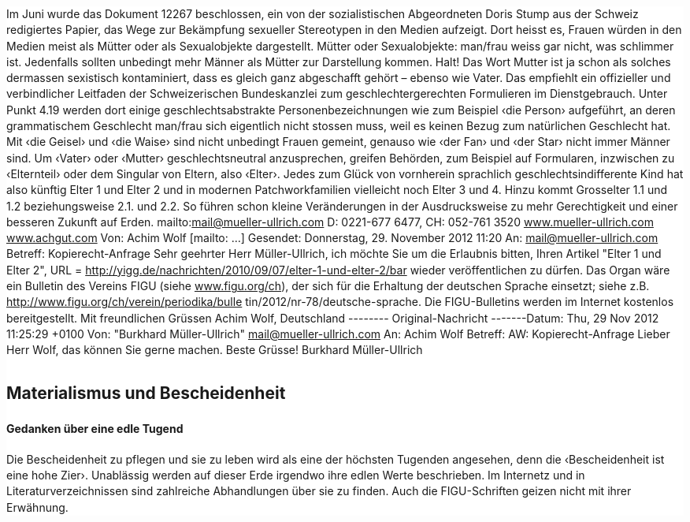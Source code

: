 Im Juni wurde das Dokument 12267 beschlossen, ein von der sozialistischen Abgeordneten Doris Stump aus der Schweiz redigiertes Papier, das Wege zur Bekämpfung sexueller Stereotypen in den Medien aufzeigt. Dort heisst es, Frauen würden in den Medien meist als Mütter oder als Sexualobjekte dargestellt. Mütter oder Sexualobjekte: man/frau weiss gar nicht, was schlimmer ist. Jedenfalls sollten unbedingt mehr Männer als Mütter zur Darstellung kommen.
Halt! Das Wort Mutter ist ja schon als solches dermassen sexistisch kontaminiert, dass es gleich ganz abgeschafft gehört – ebenso wie Vater. Das empfiehlt ein offizieller und verbindlicher Leitfaden der Schweizerischen Bundeskanzlei zum geschlechtergerechten Formulieren im Dienstgebrauch. Unter Punkt 4.19 werden dort einige geschlechtsabstrakte Personenbezeichnungen wie zum Beispiel ‹die Person› aufgeführt, an deren grammatischem Geschlecht man/frau sich eigentlich nicht stossen muss, weil es keinen Bezug zum natürlichen Geschlecht hat. Mit ‹die Geisel› und ‹die Waise› sind nicht unbedingt Frauen gemeint, genauso wie ‹der Fan› und ‹der Star› nicht immer Männer sind.
Um ‹Vater› oder ‹Mutter› geschlechtsneutral anzusprechen, greifen Behörden, zum Beispiel auf Formularen, inzwischen zu ‹Elternteil› oder dem Singular von Eltern, also ‹Elter›. Jedes zum Glück von vornherein sprachlich geschlechtsindifferente Kind hat also künftig Elter 1 und Elter 2 und in modernen Patchworkfamilien vielleicht noch Elter 3 und 4. Hinzu kommt Grosselter 1.1 und 1.2 beziehungsweise 2.1. und 2.2. So führen schon kleine Veränderungen in der Ausdrucksweise zu mehr Gerechtigkeit und einer besseren Zukunft auf Erden.
mailto:mail@mueller-ullrich.com D: 0221-677 6477, CH: 052-761 3520 www.mueller-ullrich.com www.achgut.com Von: Achim Wolf [mailto: …] Gesendet: Donnerstag, 29. November 2012 11:20 An: mail@mueller-ullrich.com Betreff: Kopierecht-Anfrage Sehr geehrter Herr Müller-Ullrich, ich möchte Sie um die Erlaubnis bitten, Ihren Artikel "Elter 1 und Elter 2", URL = http://yigg.de/nachrichten/2010/09/07/elter-1-und-elter-2/bar wieder veröffentlichen zu dürfen. Das Organ wäre ein Bulletin des Vereins FIGU (siehe www.figu.org/ch), der sich für die Erhaltung der deutschen Sprache einsetzt; siehe z.B. http://www.figu.org/ch/verein/periodika/bulle tin/2012/nr-78/deutsche-sprache. Die FIGU-Bulletins werden im Internet kostenlos bereitgestellt.
Mit freundlichen Grüssen Achim Wolf, Deutschland -------- Original-Nachricht -------Datum: Thu, 29 Nov 2012 11:25:29 +0100 Von: "Burkhard Müller-Ullrich" mail@mueller-ullrich.com An: Achim Wolf Betreff: AW: Kopierecht-Anfrage Lieber Herr Wolf, das können Sie gerne machen. Beste Grüsse!
Burkhard Müller-Ullrich
## Materialismus und Bescheidenheit
#### Gedanken über eine edle Tugend
Die Bescheidenheit zu pflegen und sie zu leben wird als eine der höchsten Tugenden angesehen, denn die ‹Bescheidenheit ist eine hohe Zier›. Unablässig werden auf dieser Erde irgendwo ihre edlen Werte beschrieben. Im Internetz und in Literaturverzeichnissen sind zahlreiche Abhandlungen über sie zu finden. Auch die FIGU-Schriften geizen nicht mit ihrer Erwähnung.